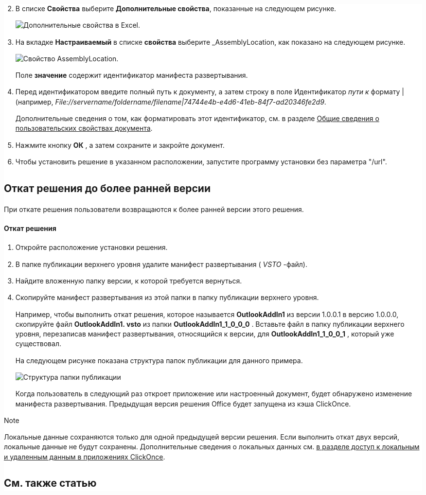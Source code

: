 2. В списке **Свойства** выберите **Дополнительные свойства**, показанные на следующем рисунке.

     ![Дополнительные свойства в Excel.](../vsto/media/vsto-advanceddocumentproperties.png "Дополнительные свойства в Excel.")

3. На вкладке **Настраиваемый** в списке **свойства** выберите _AssemblyLocation, как показано на следующем рисунке.

     ![Свойство AssemblyLocation.](../vsto/media/vsto-assemblylocationproperty.png "Свойство AssemblyLocation.")

     Поле **значение** содержит идентификатор манифеста развертывания.

4. Перед идентификатором введите полный путь к документу, а затем строку в поле Идентификатор *пути к* формату |  (например, *File://servername/foldername/filename|74744e4b-e4d6-41eb-84f7-ad20346fe2d9*.

     Дополнительные сведения о том, как форматировать этот идентификатор, см. в разделе [Общие сведения о пользовательских свойствах документа](../vsto/custom-document-properties-overview.md).

5. Нажмите кнопку **ОК** , а затем сохраните и закройте документ.

6. Чтобы установить решение в указанном расположении, запустите программу установки без параметра "/url".

## <a name="roll-back-a-solution-to-an-earlier-version"></a><a name="Roll"></a> Откат решения до более ранней версии
 При откате решения пользователи возвращаются к более ранней версии этого решения.

#### <a name="to-roll-back-a-solution"></a>Откат решения

1. Откройте расположение установки решения.

2. В папке публикации верхнего уровня удалите манифест развертывания ( *VSTO* -файл).

3. Найдите вложенную папку версии, к которой требуется вернуться.

4. Скопируйте манифест развертывания из этой папки в папку публикации верхнего уровня.

     Например, чтобы выполнить откат решения, которое называется **OutlookAddIn1** из версии 1.0.0.1 в версию 1.0.0.0, скопируйте файл **OutlookAddIn1. vsto** из папки **OutlookAddIn1_1_0_0_0** . Вставьте файл в папку публикации верхнего уровня, перезаписав манифест развертывания, относящийся к версии, для **OutlookAddIn1_1_0_0_1** , который уже существовал.

     На следующем рисунке показана структура папок публикации для данного примера.

     ![Структура папки публикации](../vsto/media/publishfolderstructure.png "Структура папки публикации")

     Когда пользователь в следующий раз откроет приложение или настроенный документ, будет обнаружено изменение манифеста развертывания. Предыдущая версия решения Office будет запущена из кэша ClickOnce.

> [!NOTE]
> Локальные данные сохраняются только для одной предыдущей версии решения. Если выполнить откат двух версий, локальные данные не будут сохранены. Дополнительные сведения о локальных данных см. [в разделе доступ к локальным и удаленным данным в приложениях ClickOnce](../deployment/accessing-local-and-remote-data-in-clickonce-applications.md).

## <a name="see-also"></a>См. также статью
